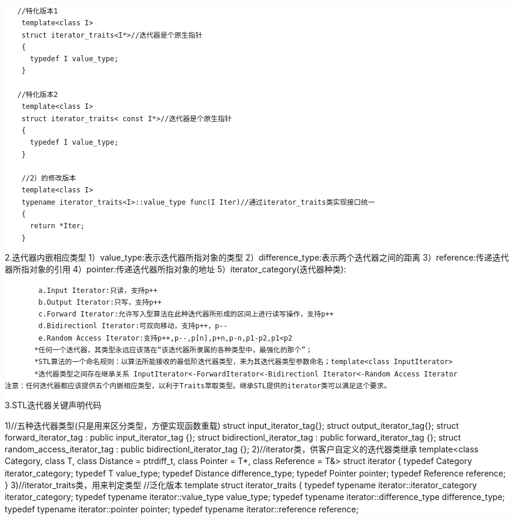 	   //特化版本1
	    template<class I>
		struct iterator_traits<I*>//迭代器是个原生指针
		{
		  typedef I value_type;
		}
	   
	   //特化版本2
	    template<class I>
		struct iterator_traits< const I*>//迭代器是个原生指针
		{
		  typedef I value_type;
		}
		
		//2）的修改版本
		template<class I>
	    typename iterator_traits<I>::value_type func(I Iter)//通过iterator_traits类实现接口统一
	    {
	      return *Iter;
	    }
2.迭代器内嵌相应类型
    1）value_type:表示迭代器所指对象的类型
    2）difference_type:表示两个迭代器之间的距离
    3）reference:传递迭代器所指对象的引用
    4）pointer:传递迭代器所指对象的地址
    5）iterator_category(迭代器种类):

            a.Input Iterator:只读，支持p++
            b.Output Iterator:只写，支持p++
            c.Forward Iterator:允许写入型算法在此种迭代器所形成的区间上进行读写操作，支持p++
            d.Bidirectionl Iterator:可双向移动，支持p++，p--
            e.Random Access Iterator:支持p++,p--,p[n],p+n,p-n,p1-p2,p1<p2
           *任何一个迭代器，其类型永远应该落在“该迭代器所隶属的各种类型中，最强化的那个”；
           *STL算法的一个命名规则：以算法所能接收的最低阶迭代器类型，来为其迭代器类型参数命名；template<class InputIterator>
           *迭代器类型之间存在继承关系 InputIterator<-ForwardIterator<-Bidirectionl Iterator<-Random Access Iterator
    注意：任何迭代器都应该提供五个内嵌相应类型，以利于Traits萃取类型。继承STL提供的iterator类可以满足这个要求。
3.STL迭代器关键声明代码

1)//五种迭代器类型(只是用来区分类型，方便实现函数重载)
       struct input_iterator_tag{};	
	   struct output_iterator_tag{};
	   struct forward_iterator_tag : public input_iterator_tag {};
	   struct bidirectionl_iterator_tag : public forward_iterator_tag {};
	   struct random_access_iterator_tag : public bidirectionl_iterator_tag {};
2)//iterator类，供客户自定义的迭代器类继承
	   template<class Category, class T, class Distance = ptrdiff_t, class Pointer = T*, class Reference = T&>
	   struct iterator
	   {
	      typedef Category  iterator_category;
		  typedef T         value_type;
		  typedef Distance  difference_type;
		  typedef Pointer   pointer;
		  typedef Reference reference;
	   }
3)//iterator_traits类，用来判定类型
	   //泛化版本
	   template<class iterator>
	   struct iterator_traits
	   {
	      typedef typename iterator::iterator_category  iterator_category;
		  typedef typename iterator::value_type         value_type;
		  typedef typename iterator::difference_type    difference_type;
		  typedef typename iterator::pointer            pointer;
		  typedef typename iterator::reference          reference;